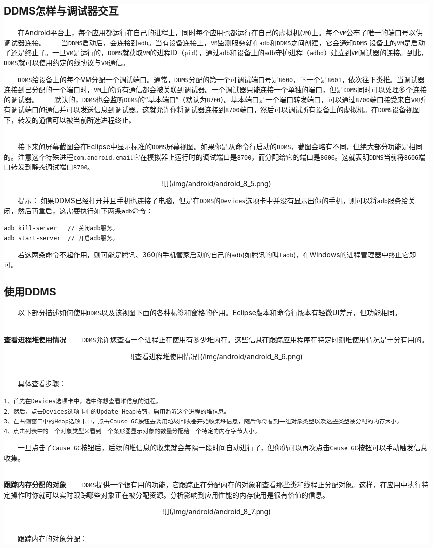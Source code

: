 ## DDMS怎样与调试器交互 ##
　　在Android平台上，每个应用都运行在自己的进程上，同时每个应用也都运行在自己的虚拟机(`VM`)上。每个`VM`公布了唯一的端口号以供调试器连接。
　　当`DDMS`启动后，会连接到`adb`。当有设备连接上，`VM`监测服务就在`adb`和`DDMS`之间创建，它会通知`DDMS` 设备上的`VM`是启动了还是终止了。一旦`VM`是运行的，`DDMS`就获取`VM`的进程ID（`pid`），通过`adb`和设备上的`adb`守护进程（`adbd`）建立到`VM`调试器的连接。到此，`DDMS`就可以使用约定的线协议与`VM`通信。

　　`DDMS`给设备上的每个VM分配一个调试端口。通常，`DDMS`分配的第一个可调试端口号是`8600`，下一个是`8601`，依次往下类推。当调试器连接到已分配的一个端口时，`VM`上的所有通信都会被关联到调试器。一个调试器只能连接一个单独的端口，但是`DDMS`同时可以处理多个连接的调试器。
　　默认的，`DDMS`也会监听`DDMS`的“基本端口”（默认为`8700`）。基本端口是一个端口转发端口，可以通过`8700`端口接受来自`VM`所有调试端口的通信并可以发送信息到调试器。这就允许你将调试器连接到`8700`端口，然后可以调试所有设备上的虚拟机。在`DDMS`设备视图下，转发的通信可以被当前所选进程终止。


<br>　　接下来的屏幕截图会在Eclipse中显示标准的`DDMS`屏幕视图。如果你是从命令行启动的`DDMS`，截图会略有不同，但绝大部分功能是相同的。注意这个特殊进程`com.android.email`它在模拟器上运行时的调试端口是`8700`，而分配给它的端口是`8606`。这就表明`DDMS`当前将`8606`端口转发到静态调试端口`8700`。

<center>
![](/img/android/android_8_5.png)
</center>

　　提示： 如果DDMS已经打开并且手机也连接了电脑，但是在`DDMS`的`Devices`选项卡中并没有显示出你的手机，则可以将`adb`服务给关闭，然后再重启，这需要执行如下两条`adb`命令：
```
adb kill-server   // 关闭adb服务。
adb start-server  // 开启adb服务。
```
　　若这两条命令不起作用，则可能是腾讯、360的手机管家启动的自己的`adb`(如腾讯的叫`tadb`)，在Windows的进程管理器中终止它即可。

## 使用DDMS ##
　　以下部分描述如何使用`DDMS`以及该视图下面的各种标签和窗格的作用。Eclipse版本和命令行版本有轻微UI差异，但功能相同。

<br>**查看进程堆使用情况**
　　`DDMS`允许您查看一个进程正在使用有多少堆内存。这些信息在跟踪应用程序在特定时刻堆使用情况是十分有用的。

<center>
![查看进程堆使用情况](/img/android/android_8_6.png)
</center>

<br>　　具体查看步骤：

	1、首先在Devices选项卡中，选中你想查看堆信息的进程。
	2、然后，点击Devices选项卡中的Update Heap按钮，启用监听这个进程的堆信息。
	3、在右侧窗口中的Heap选项卡中，点击Cause GC按钮去调用垃圾回收器开始收集堆信息，随后你将看到一组对象类型以及这些类型被分配的内存大小。
	4、点击列表中的一个对象类型来看到一个条形图显示对象的数量分配给一个特定的内存字节大小。

　　一旦点击了`Cause GC`按钮后，后续的堆信息的收集就会每隔一段时间自动进行了，但你仍可以再次点击`Cause GC`按钮可以手动触发信息收集。

<br>**跟踪内存分配的对象**
　　`DDMS`提供一个很有用的功能，它跟踪正在分配内存的对象和查看那些类和线程正分配对象。这样，在应用中执行特定操作时你就可以实时跟踪哪些对象正在被分配资源。分析影响到应用性能的内存使用是很有价值的信息。

<center>
![](/img/android/android_8_7.png)
</center>

<br>　　跟踪内存的对象分配：
